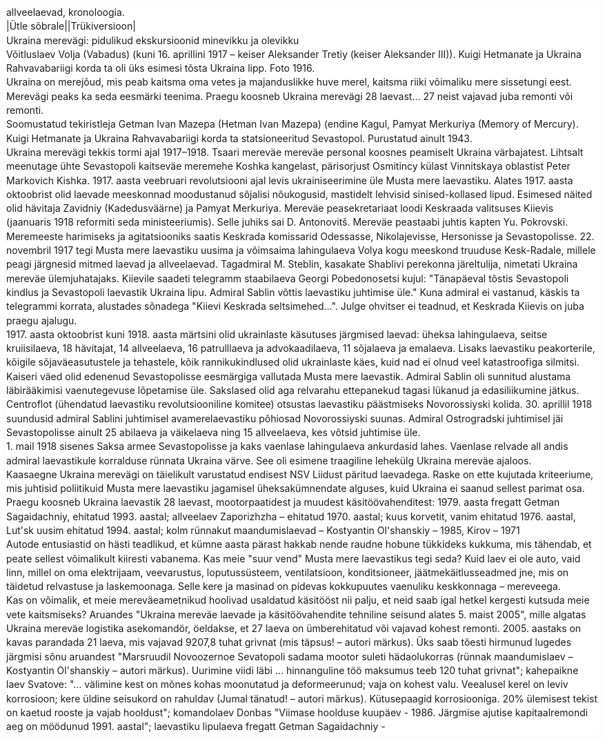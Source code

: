 allveelaevad, kronoloogia.<br/>&#124;Ütle sõbrale&#124;&#124;Trükiversioon&#124;<br/>Ukraina merevägi: pidulikud ekskursioonid minevikku ja olevikku<br/>Võitluslaev Volja (Vabadus) (kuni 16. aprillini 1917 – keiser Aleksander Tretiy (keiser Aleksander III)). Kuigi Hetmanate ja Ukraina Rahvavabariigi korda ta oli üks esimesi tõsta Ukraina lipp. Foto 1916.<br/>Ukraina on merejõud, mis peab kaitsma oma vetes ja majanduslikke huve merel, kaitsma riiki võimaliku mere sissetungi eest. Merevägi peaks ka seda eesmärki teenima. Praegu koosneb Ukraina merevägi 28 laevast... 27 neist vajavad juba remonti või remonti.<br/>Soomustatud tekiristleja Getman Ivan Mazepa (Hetman Ivan Mazepa) (endine Kagul, Pamyat Merkuriya (Memory of Mercury). Kuigi Hetmanate ja Ukraina Rahvavabariigi korda ta statsioneeritud Sevastopol. Purustatud ainult 1943.<br/>Ukraina merevägi tekkis tormi ajal 1917–1918. Tsaari mereväe mereväe personal koosnes peamiselt Ukraina värbajatest. Lihtsalt meenutage ühte Sevastopoli kaitseväe meremehe Koshka kangelast, pärisorjust Osmitincy külast Vinnitskaya oblastist Peter Markovich Kishka. 1917. aasta veebruari revolutsiooni ajal levis ukrainiseerimine üle Musta mere laevastiku. Alates 1917. aasta oktoobrist olid laevade meeskonnad moodustanud sõjalisi nõukogusid, mastidelt lehvisid sinised-kollased lipud. Esimesed näited olid hävitaja Zavidniy (Kadedusväärne) ja Pamyat Merkuriya. Mereväe peasekretariaat loodi Keskraada valitsuses Kiievis (jaanuaris 1918 reformiti seda ministeeriumis). Selle juhiks sai D. Antonovitš. Mereväe peastaabi juhtis kapten Yu. Pokrovski. Meremeeste harimiseks ja agitatsiooniks saatis Keskrada komissarid Odessasse, Nikolajevisse, Hersonisse ja Sevastopolisse. 22. novembril 1917 tegi Musta mere laevastiku uusima ja võimsaima lahingulaeva Volya kogu meeskond truuduse Kesk-Radale, millele peagi järgnesid mitmed laevad ja allveelaevad. Tagadmiral M. Steblin, kasakate Shablivi perekonna järeltulija, nimetati Ukraina mereväe ülemjuhatajaks. Kiievile saadeti telegramm staabilaeva Georgi Pobedonosetsi kujul: "Tänapäeval tõstis Sevastopoli kindlus ja Sevastopoli laevastik Ukraina lipu. Admiral Sablin võttis laevastiku juhtimise üle." Kuna admiral ei vastanud, käskis ta telegrammi korrata, alustades sõnadega "Kiievi Keskrada seltsimehed...". Julge ohvitser ei teadnud, et Keskrada Kiievis on juba praegu ajalugu.<br/>1917. aasta oktoobrist kuni 1918. aasta märtsini olid ukrainlaste käsutuses järgmised laevad: üheksa lahingulaeva, seitse kruiisilaeva, 18 hävitajat, 14 allveelaeva, 16 patrulllaeva ja advokaadilaeva, 11 sõjalaeva ja emalaeva. Lisaks laevastiku peakorterile, kõigile sõjaväeasutustele ja tehastele, kõik rannikukindlused olid ukrainlaste käes, kuid nad ei olnud veel katastroofiga silmitsi.<br/>Kaiseri väed olid edenenud Sevastopolisse eesmärgiga vallutada Musta mere laevastik. Admiral Sablin oli sunnitud alustama läbirääkimisi vaenutegevuse lõpetamise üle. Sakslased olid aga relvarahu ettepanekud tagasi lükanud ja edasiliikumine jätkus. Centroflot (ühendatud laevastiku revolutsiooniline komitee) otsustas laevastiku päästmiseks Novorossiyski kolida. 30. aprillil 1918 suundusid admiral Sablini juhtimisel avamerelaevastiku põhiosad Novorossiyski suunas. Admiral Ostrogradski juhtimisel jäi Sevastopolisse ainult 25 abilaeva ja väikelaeva ning 15 allveelaeva, kes võtsid juhtimise üle.<br/>1. mail 1918 sisenes Saksa armee Sevastopolisse ja kaks vaenlase lahingulaeva ankurdasid lahes. Vaenlase relvade all andis admiral laevastikule korralduse rünnata Ukraina värve. See oli esimene traagiline lehekülg Ukraina mereväe ajaloos.<br/>Kaasaegne Ukraina merevägi on täielikult varustatud endisest NSV Liidust päritud laevadega. Raske on ette kujutada kriteeriume, mis juhtisid poliitikuid Musta mere laevastiku jagamisel üheksakümnendate alguses, kuid Ukraina ei saanud sellest parimat osa. Praegu koosneb Ukraina laevastik 28 laevast, mootorpaatidest ja muudest käsitöövahenditest: 1979. aasta fregatt Getman Sagaidachniy, ehitatud 1993. aastal; allveelaev Zaporizhzha – ehitatud 1970. aastal; kuus korvetit, vanim ehitatud 1976. aastal, Lut'sk uusim ehitatud 1994. aastal; kolm rünnakut maandumislaevad – Kostyantin Ol'shanskiy – 1985, Kirov – 1971<br/>Autode entusiastid on hästi teadlikud, et kümne aasta pärast hakkab nende raudne hobune tükkideks kukkuma, mis tähendab, et peate sellest võimalikult kiiresti vabanema. Kas meie "suur vend" Musta mere laevastikus tegi seda? Kuid laev ei ole auto, vaid linn, millel on oma elektrijaam, veevarustus, loputussüsteem, ventilatsioon, konditsioneer, jäätmekäitlusseadmed jne, mis on täidetud relvastuse ja laskemoonaga. Selle kere ja masinad on pidevas kokkupuutes vaenuliku keskkonnaga – mereveega.<br/>Kas on võimalik, et meie mereväeametnikud hoolivad usaldatud käsitööst nii palju, et neid saab igal hetkel kergesti kutsuda meie vete kaitsmiseks? Aruandes "Ukraina mereväe laevade ja käsitöövahendite tehniline seisund alates 5. maist 2005", mille algatas Ukraina mereväe logistika asekomandör, öeldakse, et 27 laeva on ümberehitatud või vajavad kohest remonti. 2005. aastaks on kavas parandada 21 laeva, mis vajavad 9207,8 tuhat grivnat (mis täpsus! – autori märkus). Üks saab tõesti hirmunud lugedes järgmisi sõnu aruandest "Marsruudil Novoozernoe Sevatopoli sadama mootor suleti hädaolukorras (rünnak maandumislaev – Kostyantin Ol'shanskiy – autori märkus). Uurimine viidi läbi ... hinnanguline töö maksumus teeb 120 tuhat grivnat"; kahepaikne laev Svatove: "... välimine kest on mõnes kohas moonutatud ja deformeerunud; vaja on kohest valu. Veealusel kerel on leviv korrosioon; kere üldine seisukord on rahuldav (Jumal tänatud! – autori märkus). Kütusepaagid korrosiooniga. 20% ülemisest tekist on kaetud rooste ja vajab hooldust"; komandolaev Donbas "Viimase hoolduse kuupäev - 1986. Järgmise ajutise kapitaalremondi aeg on möödunud 1991. aastal"; laevastiku lipulaeva fregatt Getman Sagaidachniy -
